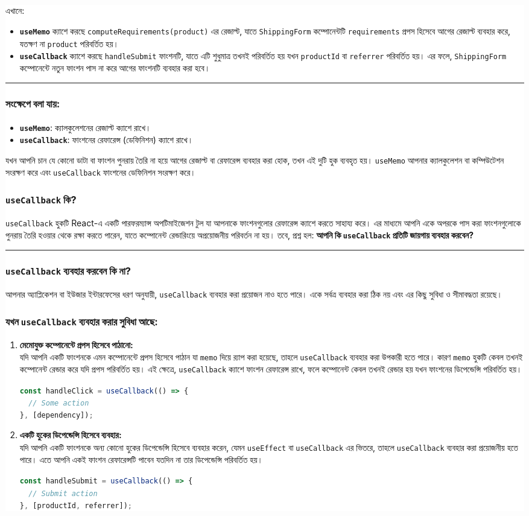 এখানে:
- **`useMemo`** ক্যাশে করছে `computeRequirements(product)` এর রেজাল্ট, যাতে `ShippingForm` কম্পোনেন্টটি `requirements` প্রপস হিসেবে আগের রেজাল্ট ব্যবহার করে, যতক্ষণ না `product` পরিবর্তিত হয়।
- **`useCallback`** ক্যাশে করছে `handleSubmit` ফাংশনটি, যাতে এটি শুধুমাত্র তখনই পরিবর্তিত হয় যখন `productId` বা `referrer` পরিবর্তিত হয়। এর ফলে, `ShippingForm` কম্পোনেন্টে নতুন ফাংশন পাস না করে আগের ফাংশনটি ব্যবহার করা হবে।

---

### **সংক্ষেপে বলা যায়:**

- **`useMemo`**: ক্যালকুলেশনের রেজাল্ট ক্যাশে রাখে।
- **`useCallback`**: ফাংশনের রেফারেন্স (ডেফিনিশন) ক্যাশে রাখে।

যখন আপনি চান যে কোনো ডাটা বা ফাংশন পুনরায় তৈরি না হয়ে আগের রেজাল্ট বা রেফারেন্স ব্যবহার করা হোক, তখন এই দুটি হুক ব্যবহৃত হয়। `useMemo` আপনার ক্যালকুলেশন বা কম্পিউটেশন সংরক্ষণ করে এবং `useCallback` ফাংশনের ডেফিনিশন সংরক্ষণ করে।

### **`useCallback` কি?**

`useCallback` হুকটি React-এ একটি পারফরম্যান্স অপটিমাইজেশন টুল যা আপনাকে ফাংশনগুলোর রেফারেন্স ক্যাশে করতে সাহায্য করে। এর মাধ্যমে আপনি একে অপরকে পাস করা ফাংশনগুলোকে পুনরায় তৈরি হওয়ার থেকে রক্ষা করতে পারেন, যাতে কম্পোনেন্ট রেন্ডারিংয়ে অপ্রয়োজনীয় পরিবর্তন না হয়। তবে, প্রশ্ন হল: **আপনি কি `useCallback` প্রতিটি জায়গায় ব্যবহার করবেন?**

---

### **`useCallback` ব্যবহার করবেন কি না?**

আপনার অ্যাপ্লিকেশন বা ইউজার ইন্টারফেসের ধরণ অনুযায়ী, `useCallback` ব্যবহার করা প্রয়োজন নাও হতে পারে। একে সর্বত্র ব্যবহার করা ঠিক নয় এবং এর কিছু সুবিধা ও সীমাবদ্ধতা রয়েছে।

### **যখন `useCallback` ব্যবহার করার সুবিধা আছে:**

1. **মেমোযুক্ত কম্পোনেন্টে প্রপস হিসেবে পাঠানো:**  
   যদি আপনি একটি ফাংশনকে এমন কম্পোনেন্টে প্রপস হিসেবে পাঠান যা `memo` দিয়ে র‍্যাপ করা হয়েছে, তাহলে `useCallback` ব্যবহার করা উপকারী হতে পারে। কারণ `memo` হুকটি কেবল তখনই কম্পোনেন্ট রেন্ডার করে যদি প্রপস পরিবর্তিত হয়। এই ক্ষেত্রে, `useCallback` ক্যাশে ফাংশন রেফারেন্স রাখে, ফলে কম্পোনেন্ট কেবল তখনই রেন্ডার হয় যখন ফাংশনের ডিপেন্ডেন্সি পরিবর্তিত হয়।

   ```javascript
   const handleClick = useCallback(() => {
     // Some action
   }, [dependency]);
   ```

2. **একটি হুকের ডিপেন্ডেন্সি হিসেবে ব্যবহার:**  
   যদি আপনি একটি ফাংশনকে অন্য কোনো হুকের ডিপেন্ডেন্সি হিসেবে ব্যবহার করেন, যেমন `useEffect` বা `useCallback` এর ভিতরে, তাহলে `useCallback` ব্যবহার করা প্রয়োজনীয় হতে পারে। এতে আপনি একই ফাংশন রেফারেন্সটি পাবেন যতদিন না তার ডিপেন্ডেন্সি পরিবর্তিত হয়।

   ```javascript
   const handleSubmit = useCallback(() => {
     // Submit action
   }, [productId, referrer]);
   ```
